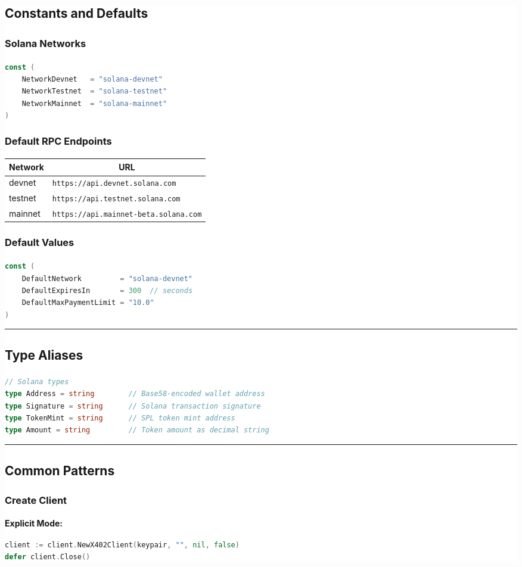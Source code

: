 ## Constants and Defaults

### Solana Networks

```go
const (
    NetworkDevnet   = "solana-devnet"
    NetworkTestnet  = "solana-testnet"
    NetworkMainnet  = "solana-mainnet"
)
```

### Default RPC Endpoints

| Network | URL |
|---------|-----|
| devnet | `https://api.devnet.solana.com` |
| testnet | `https://api.testnet.solana.com` |
| mainnet | `https://api.mainnet-beta.solana.com` |

### Default Values

```go
const (
    DefaultNetwork         = "solana-devnet"
    DefaultExpiresIn       = 300  // seconds
    DefaultMaxPaymentLimit = "10.0"
)
```

---

## Type Aliases

```go
// Solana types
type Address = string        // Base58-encoded wallet address
type Signature = string      // Solana transaction signature
type TokenMint = string      // SPL token mint address
type Amount = string         // Token amount as decimal string
```

---

## Common Patterns

### Create Client

**Explicit Mode:**
```go
client := client.NewX402Client(keypair, "", nil, false)
defer client.Close()
```
